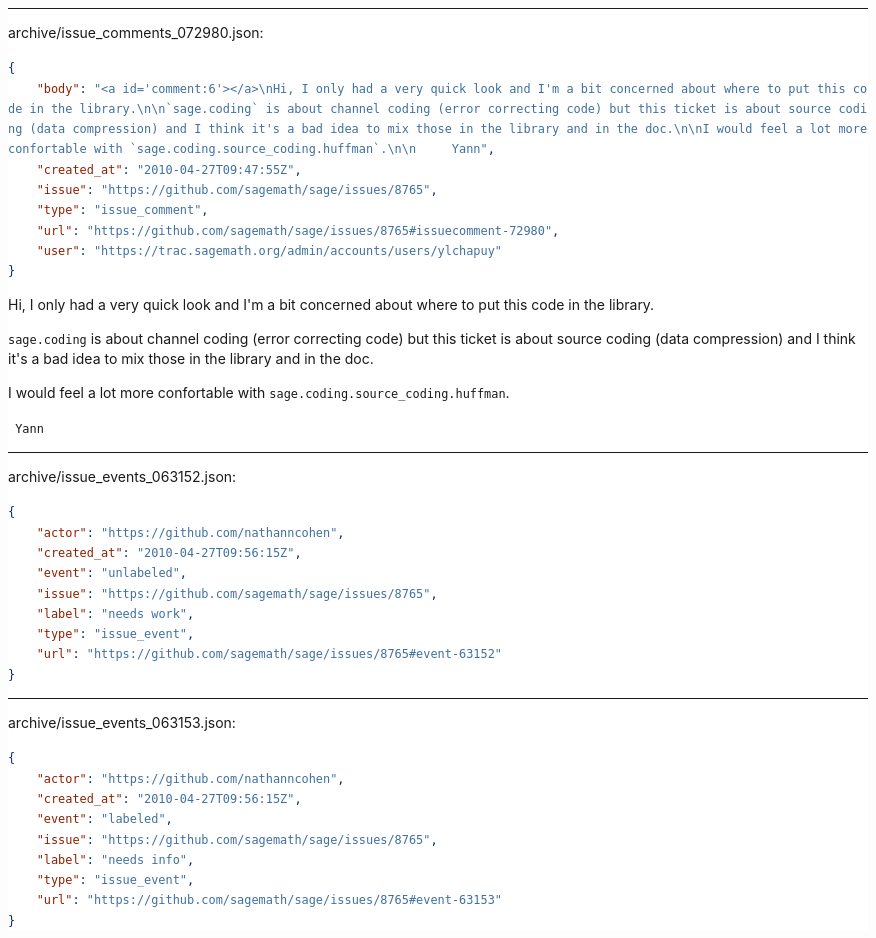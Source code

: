 

---

archive/issue_comments_072980.json:
```json
{
    "body": "<a id='comment:6'></a>\nHi, I only had a very quick look and I'm a bit concerned about where to put this code in the library.\n\n`sage.coding` is about channel coding (error correcting code) but this ticket is about source coding (data compression) and I think it's a bad idea to mix those in the library and in the doc.\n\nI would feel a lot more confortable with `sage.coding.source_coding.huffman`.\n\n     Yann",
    "created_at": "2010-04-27T09:47:55Z",
    "issue": "https://github.com/sagemath/sage/issues/8765",
    "type": "issue_comment",
    "url": "https://github.com/sagemath/sage/issues/8765#issuecomment-72980",
    "user": "https://trac.sagemath.org/admin/accounts/users/ylchapuy"
}
```

<a id='comment:6'></a>
Hi, I only had a very quick look and I'm a bit concerned about where to put this code in the library.

`sage.coding` is about channel coding (error correcting code) but this ticket is about source coding (data compression) and I think it's a bad idea to mix those in the library and in the doc.

I would feel a lot more confortable with `sage.coding.source_coding.huffman`.

     Yann



---

archive/issue_events_063152.json:
```json
{
    "actor": "https://github.com/nathanncohen",
    "created_at": "2010-04-27T09:56:15Z",
    "event": "unlabeled",
    "issue": "https://github.com/sagemath/sage/issues/8765",
    "label": "needs work",
    "type": "issue_event",
    "url": "https://github.com/sagemath/sage/issues/8765#event-63152"
}
```



---

archive/issue_events_063153.json:
```json
{
    "actor": "https://github.com/nathanncohen",
    "created_at": "2010-04-27T09:56:15Z",
    "event": "labeled",
    "issue": "https://github.com/sagemath/sage/issues/8765",
    "label": "needs info",
    "type": "issue_event",
    "url": "https://github.com/sagemath/sage/issues/8765#event-63153"
}
```
